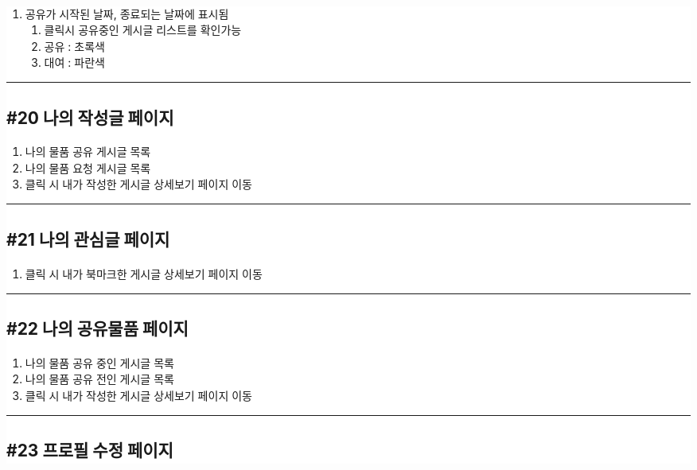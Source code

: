 1. 공유가 시작된 날짜, 종료되는 날짜에 표시됨
   1. 클릭시 공유중인 게시글 리스트를 확인가능
   2. 공유 : 초록색
   3. 대여 : 파란색

---

## #20 나의 작성글 페이지

1. 나의 물품 공유 게시글 목록
2. 나의 물품 요청 게시글 목록
3. 클릭 시 내가 작성한 게시글 상세보기 페이지 이동

---

## #21 나의 관심글 페이지

1. 클릭 시 내가 북마크한 게시글 상세보기 페이지 이동

---

## #22 나의 공유물품 페이지

1. 나의 물품 공유 중인 게시글 목록
2. 나의 물품 공유 전인 게시글 목록
3. 클릭 시 내가 작성한 게시글 상세보기 페이지 이동

---

## #23 프로필 수정 페이지
